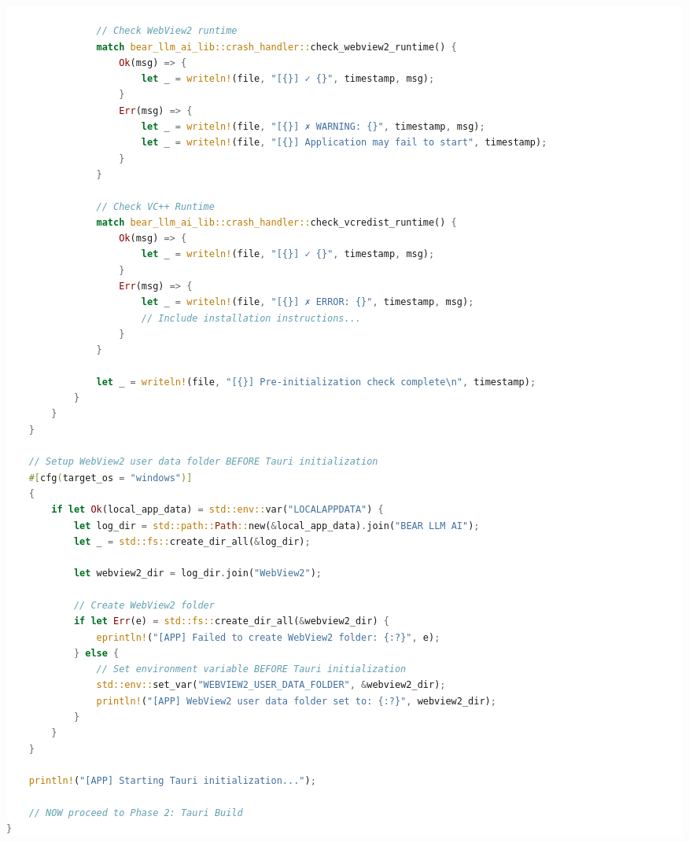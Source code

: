 ```rust

                // Check WebView2 runtime
                match bear_llm_ai_lib::crash_handler::check_webview2_runtime() {
                    Ok(msg) => {
                        let _ = writeln!(file, "[{}] ✓ {}", timestamp, msg);
                    }
                    Err(msg) => {
                        let _ = writeln!(file, "[{}] ✗ WARNING: {}", timestamp, msg);
                        let _ = writeln!(file, "[{}] Application may fail to start", timestamp);
                    }
                }

                // Check VC++ Runtime
                match bear_llm_ai_lib::crash_handler::check_vcredist_runtime() {
                    Ok(msg) => {
                        let _ = writeln!(file, "[{}] ✓ {}", timestamp, msg);
                    }
                    Err(msg) => {
                        let _ = writeln!(file, "[{}] ✗ ERROR: {}", timestamp, msg);
                        // Include installation instructions...
                    }
                }

                let _ = writeln!(file, "[{}] Pre-initialization check complete\n", timestamp);
            }
        }
    }

    // Setup WebView2 user data folder BEFORE Tauri initialization
    #[cfg(target_os = "windows")]
    {
        if let Ok(local_app_data) = std::env::var("LOCALAPPDATA") {
            let log_dir = std::path::Path::new(&local_app_data).join("BEAR LLM AI");
            let _ = std::fs::create_dir_all(&log_dir);

            let webview2_dir = log_dir.join("WebView2");

            // Create WebView2 folder
            if let Err(e) = std::fs::create_dir_all(&webview2_dir) {
                eprintln!("[APP] Failed to create WebView2 folder: {:?}", e);
            } else {
                // Set environment variable BEFORE Tauri initialization
                std::env::set_var("WEBVIEW2_USER_DATA_FOLDER", &webview2_dir);
                println!("[APP] WebView2 user data folder set to: {:?}", webview2_dir);
            }
        }
    }

    println!("[APP] Starting Tauri initialization...");

    // NOW proceed to Phase 2: Tauri Build
}
```

